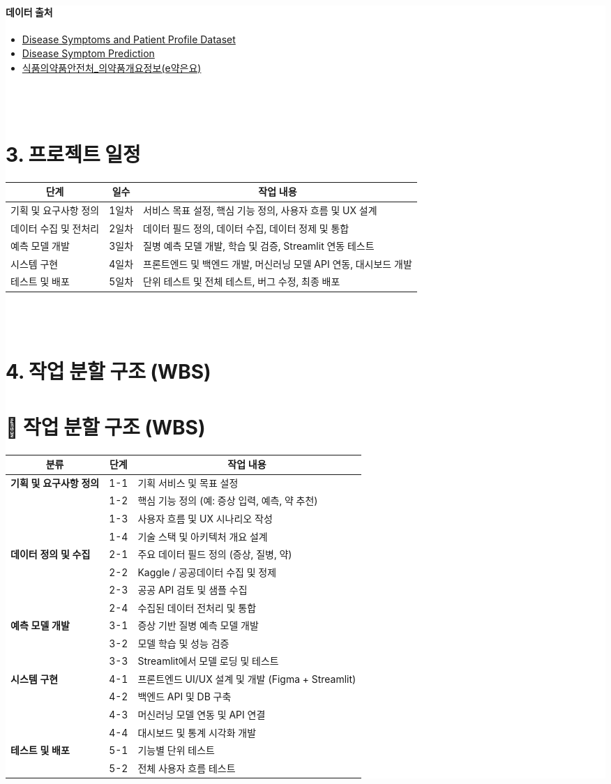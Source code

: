 #### 데이터 출처
  - [Disease Symptoms and Patient Profile Dataset](https://www.kaggle.com/datasets/uom190346a/disease-symptoms-and-patient-profile-dataset)
  - [Disease Symptom Prediction](https://www.kaggle.com/datasets/itachi9604/disease-symptom-description-dataset)
  - [식품의약품안전처_의약품개요정보(e약은요)](https://www.data.go.kr/data/15075057/openapi.do)

<br><br>

# 3. 프로젝트 일정


| 단계                    | 일수 | 작업 내용                                                                 |
|-------------------------|------|---------------------------------------------------------------------------|
| 기획 및 요구사항 정의   | 1일차  | 서비스 목표 설정, 핵심 기능 정의, 사용자 흐름 및 UX 설계                |
| 데이터 수집 및 전처리   | 2일차  | 데이터 필드 정의, 데이터 수집, 데이터 정제 및 통합                      |
| 예측 모델 개발         | 3일차  | 질병 예측 모델 개발, 학습 및 검증, Streamlit 연동 테스트                |
| 시스템 구현             | 4일차  | 프론트엔드 및 백엔드 개발, 머신러닝 모델 API 연동, 대시보드 개발        |
| 테스트 및 배포         | 5일차  | 단위 테스트 및 전체 테스트, 버그 수정, 최종 배포                        |

<br><br>


# 4. 작업 분할 구조 (WBS)

# 📌 작업 분할 구조 (WBS)

| **분류**               | **단계** | **작업 내용**                                      |
|------------------------|----------|---------------------------------------------------|
| **기획 및 요구사항 정의** | 1-1      | 기획 서비스 및 목표 설정                            |
|                        | 1-2      | 핵심 기능 정의 (예: 증상 입력, 예측, 약 추천)           |
|                        | 1-3      | 사용자 흐름 및 UX 시나리오 작성                      |
|                        | 1-4      | 기술 스택 및 아키텍처 개요 설계                      |
| **데이터 정의 및 수집**    | 2-1      | 주요 데이터 필드 정의 (증상, 질병, 약)                 |
|                        | 2-2      | Kaggle / 공공데이터 수집 및 정제                     |
|                        | 2-3      | 공공 API 검토 및 샘플 수집                          |
|                        | 2-4      | 수집된 데이터 전처리 및 통합                         |
| **예측 모델 개발**         | 3-1      | 증상 기반 질병 예측 모델 개발                        |
|                        | 3-2      | 모델 학습 및 성능 검증                              |
|                        | 3-3      | Streamlit에서 모델 로딩 및 테스트                   |
| **시스템 구현**           | 4-1      | 프론트엔드 UI/UX 설계 및 개발 (Figma + Streamlit)   |
|                        | 4-2      | 백엔드 API 및 DB 구축                              |
|                        | 4-3      | 머신러닝 모델 연동 및 API 연결                      |
|                        | 4-4      | 대시보드 및 통계 시각화 개발                        |
| **테스트 및 배포**         | 5-1      | 기능별 단위 테스트                                 |
|                        | 5-2      | 전체 사용자 흐름 테스트                            |